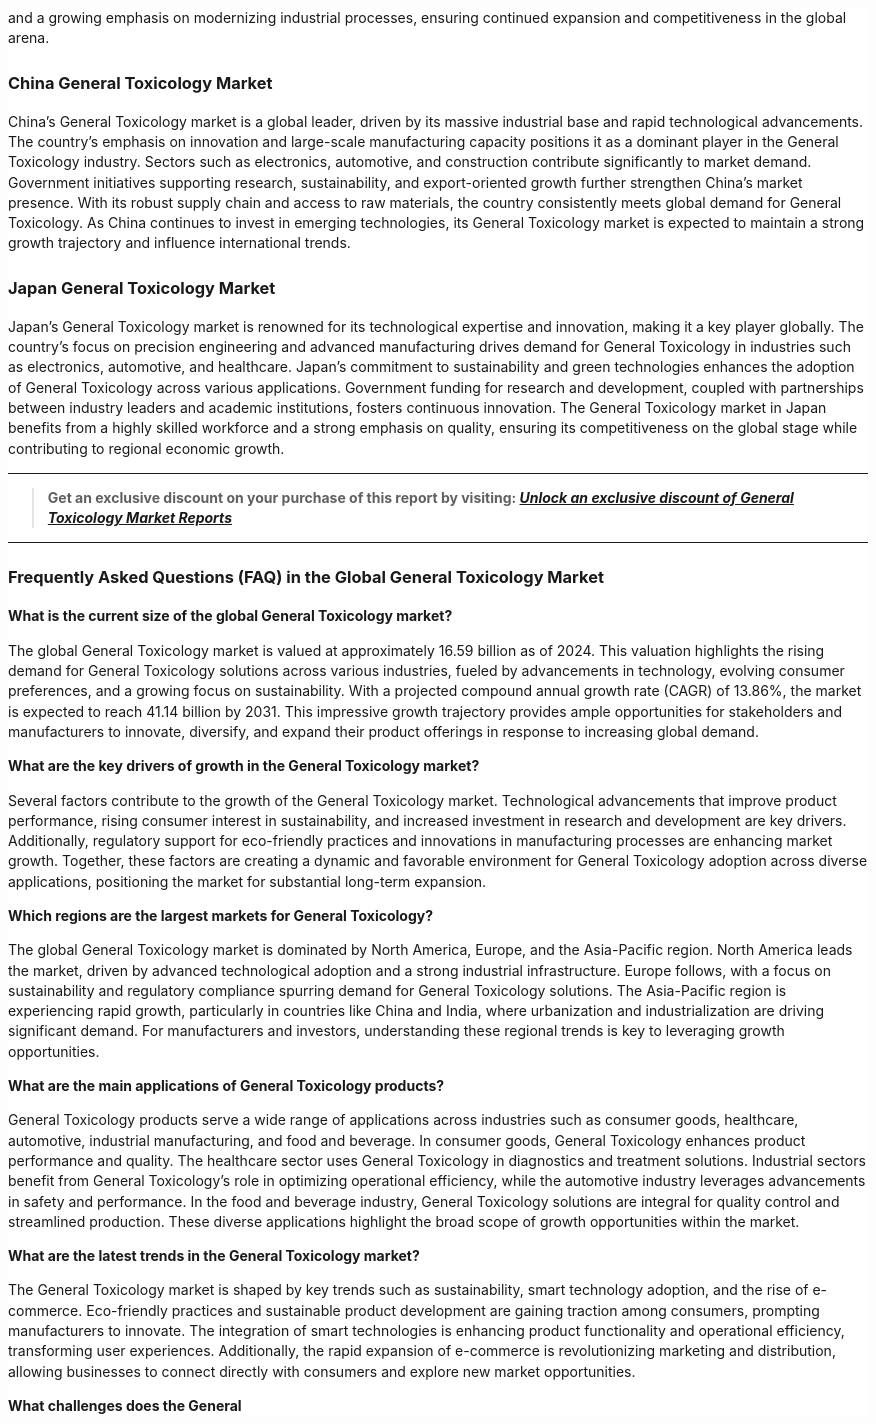 and a growing emphasis on modernizing industrial processes, ensuring continued expansion and competitiveness in the global arena.</p><h3>China General Toxicology Market</h3><p>China&rsquo;s General Toxicology market is a global leader, driven by its massive industrial base and rapid technological advancements. The country&rsquo;s emphasis on innovation and large-scale manufacturing capacity positions it as a dominant player in the General Toxicology industry. Sectors such as electronics, automotive, and construction contribute significantly to market demand. Government initiatives supporting research, sustainability, and export-oriented growth further strengthen China&rsquo;s market presence. With its robust supply chain and access to raw materials, the country consistently meets global demand for General Toxicology. As China continues to invest in emerging technologies, its General Toxicology market is expected to maintain a strong growth trajectory and influence international trends.</p><h3>Japan General Toxicology Market</h3><p>Japan&rsquo;s General Toxicology market is renowned for its technological expertise and innovation, making it a key player globally. The country&rsquo;s focus on precision engineering and advanced manufacturing drives demand for General Toxicology in industries such as electronics, automotive, and healthcare. Japan&rsquo;s commitment to sustainability and green technologies enhances the adoption of General Toxicology across various applications. Government funding for research and development, coupled with partnerships between industry leaders and academic institutions, fosters continuous innovation. The General Toxicology market in Japan benefits from a highly skilled workforce and a strong emphasis on quality, ensuring its competitiveness on the global stage while contributing to regional economic growth.</p><hr /><blockquote><p><strong>Get an exclusive discount on your purchase of this report by visiting: <em><a href="://marketresearchpulse.com/ask-for-discount/136558?utm_source=Github&amp;utm_medium=0114">Unlock an exclusive discount of General Toxicology Market Reports</a></em>&nbsp;</strong></p></blockquote><hr /><h3>Frequently Asked Questions (FAQ) in the Global General Toxicology Market</h3><p><strong>What is the current size of the global General Toxicology market?</strong></p><p>The global General Toxicology market is valued at approximately 16.59 billion as of 2024. This valuation highlights the rising demand for General Toxicology solutions across various industries, fueled by advancements in technology, evolving consumer preferences, and a growing focus on sustainability. With a projected compound annual growth rate (CAGR) of 13.86%, the market is expected to reach 41.14 billion by 2031. This impressive growth trajectory provides ample opportunities for stakeholders and manufacturers to innovate, diversify, and expand their product offerings in response to increasing global demand.</p><p><strong>What are the key drivers of growth in the General Toxicology market?</strong></p><p>Several factors contribute to the growth of the General Toxicology market. Technological advancements that improve product performance, rising consumer interest in sustainability, and increased investment in research and development are key drivers. Additionally, regulatory support for eco-friendly practices and innovations in manufacturing processes are enhancing market growth. Together, these factors are creating a dynamic and favorable environment for General Toxicology adoption across diverse applications, positioning the market for substantial long-term expansion.</p><p><strong>Which regions are the largest markets for General Toxicology?</strong></p><p>The global General Toxicology market is dominated by North America, Europe, and the Asia-Pacific region. North America leads the market, driven by advanced technological adoption and a strong industrial infrastructure. Europe follows, with a focus on sustainability and regulatory compliance spurring demand for General Toxicology solutions. The Asia-Pacific region is experiencing rapid growth, particularly in countries like China and India, where urbanization and industrialization are driving significant demand. For manufacturers and investors, understanding these regional trends is key to leveraging growth opportunities.</p><p><strong>What are the main applications of General Toxicology products?</strong></p><p>General Toxicology products serve a wide range of applications across industries such as consumer goods, healthcare, automotive, industrial manufacturing, and food and beverage. In consumer goods, General Toxicology enhances product performance and quality. The healthcare sector uses General Toxicology in diagnostics and treatment solutions. Industrial sectors benefit from General Toxicology&rsquo;s role in optimizing operational efficiency, while the automotive industry leverages advancements in safety and performance. In the food and beverage industry, General Toxicology solutions are integral for quality control and streamlined production. These diverse applications highlight the broad scope of growth opportunities within the market.</p><p><strong>What are the latest trends in the General Toxicology market?</strong></p><p>The General Toxicology market is shaped by key trends such as sustainability, smart technology adoption, and the rise of e-commerce. Eco-friendly practices and sustainable product development are gaining traction among consumers, prompting manufacturers to innovate. The integration of smart technologies is enhancing product functionality and operational efficiency, transforming user experiences. Additionally, the rapid expansion of e-commerce is revolutionizing marketing and distribution, allowing businesses to connect directly with consumers and explore new market opportunities.</p><p><strong>What challenges does the General